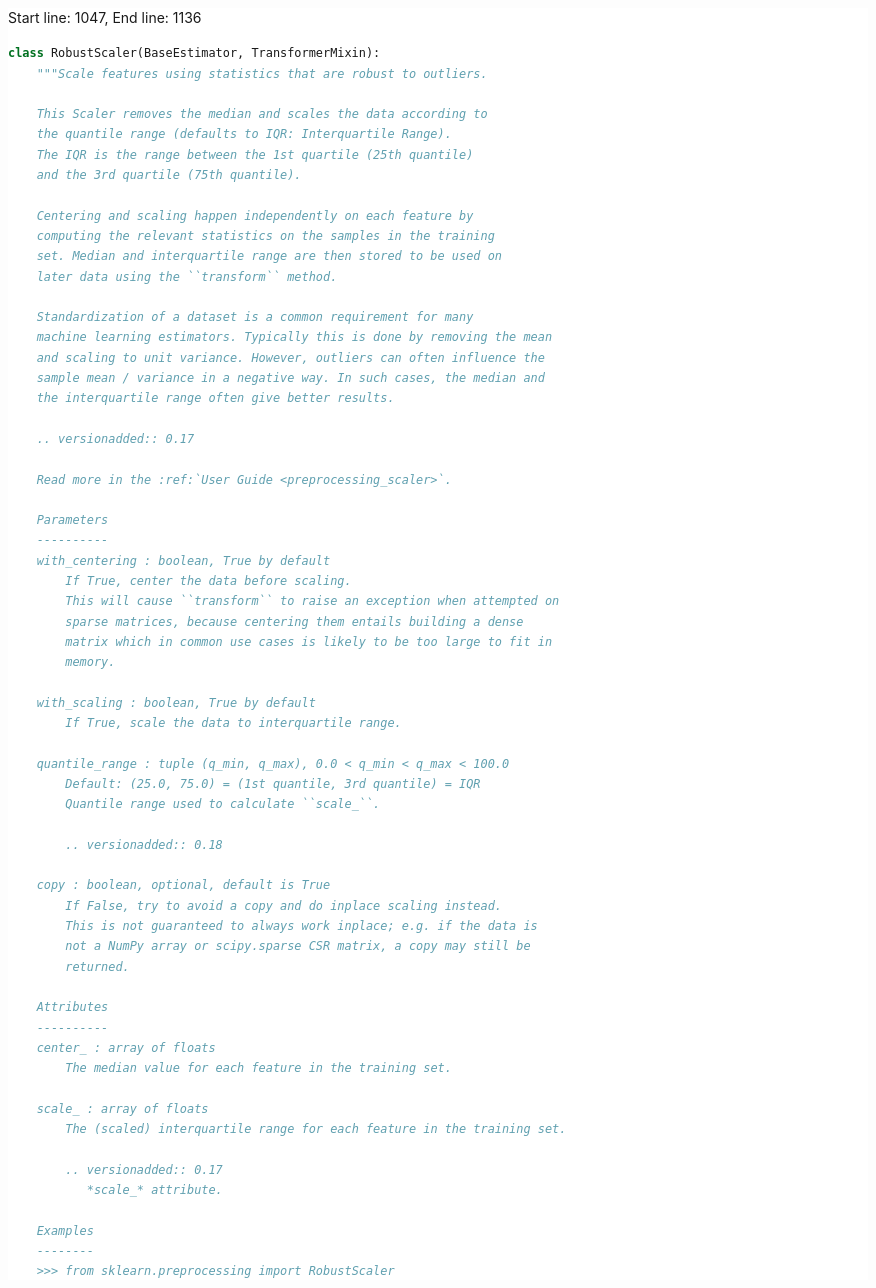 Start line: 1047, End line: 1136

```python
class RobustScaler(BaseEstimator, TransformerMixin):
    """Scale features using statistics that are robust to outliers.

    This Scaler removes the median and scales the data according to
    the quantile range (defaults to IQR: Interquartile Range).
    The IQR is the range between the 1st quartile (25th quantile)
    and the 3rd quartile (75th quantile).

    Centering and scaling happen independently on each feature by
    computing the relevant statistics on the samples in the training
    set. Median and interquartile range are then stored to be used on
    later data using the ``transform`` method.

    Standardization of a dataset is a common requirement for many
    machine learning estimators. Typically this is done by removing the mean
    and scaling to unit variance. However, outliers can often influence the
    sample mean / variance in a negative way. In such cases, the median and
    the interquartile range often give better results.

    .. versionadded:: 0.17

    Read more in the :ref:`User Guide <preprocessing_scaler>`.

    Parameters
    ----------
    with_centering : boolean, True by default
        If True, center the data before scaling.
        This will cause ``transform`` to raise an exception when attempted on
        sparse matrices, because centering them entails building a dense
        matrix which in common use cases is likely to be too large to fit in
        memory.

    with_scaling : boolean, True by default
        If True, scale the data to interquartile range.

    quantile_range : tuple (q_min, q_max), 0.0 < q_min < q_max < 100.0
        Default: (25.0, 75.0) = (1st quantile, 3rd quantile) = IQR
        Quantile range used to calculate ``scale_``.

        .. versionadded:: 0.18

    copy : boolean, optional, default is True
        If False, try to avoid a copy and do inplace scaling instead.
        This is not guaranteed to always work inplace; e.g. if the data is
        not a NumPy array or scipy.sparse CSR matrix, a copy may still be
        returned.

    Attributes
    ----------
    center_ : array of floats
        The median value for each feature in the training set.

    scale_ : array of floats
        The (scaled) interquartile range for each feature in the training set.

        .. versionadded:: 0.17
           *scale_* attribute.

    Examples
    --------
    >>> from sklearn.preprocessing import RobustScaler
```